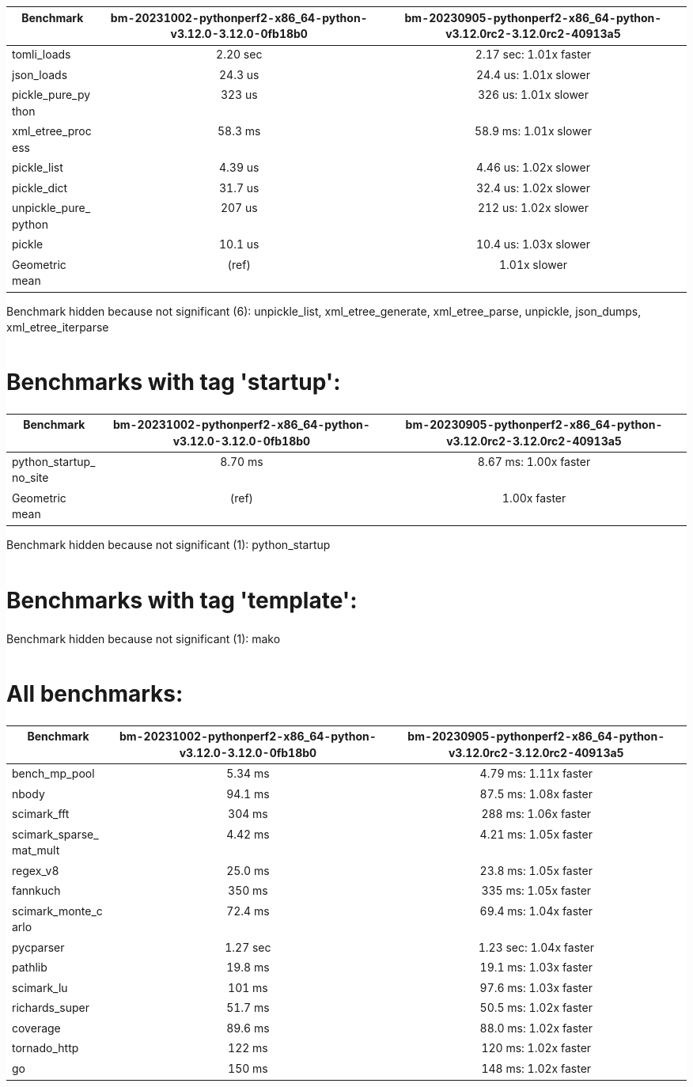 | Benchmark            | bm-20231002-pythonperf2-x86_64-python-v3.12.0-3.12.0-0fb18b0 | bm-20230905-pythonperf2-x86_64-python-v3.12.0rc2-3.12.0rc2-40913a5 |
|----------------------|:------------------------------------------------------------:|:------------------------------------------------------------------:|
| tomli_loads          | 2.20 sec                                                     | 2.17 sec: 1.01x faster                                             |
| json_loads           | 24.3 us                                                      | 24.4 us: 1.01x slower                                              |
| pickle_pure_python   | 323 us                                                       | 326 us: 1.01x slower                                               |
| xml_etree_process    | 58.3 ms                                                      | 58.9 ms: 1.01x slower                                              |
| pickle_list          | 4.39 us                                                      | 4.46 us: 1.02x slower                                              |
| pickle_dict          | 31.7 us                                                      | 32.4 us: 1.02x slower                                              |
| unpickle_pure_python | 207 us                                                       | 212 us: 1.02x slower                                               |
| pickle               | 10.1 us                                                      | 10.4 us: 1.03x slower                                              |
| Geometric mean       | (ref)                                                        | 1.01x slower                                                       |

Benchmark hidden because not significant (6): unpickle_list, xml_etree_generate, xml_etree_parse, unpickle, json_dumps, xml_etree_iterparse

Benchmarks with tag 'startup':
==============================

| Benchmark              | bm-20231002-pythonperf2-x86_64-python-v3.12.0-3.12.0-0fb18b0 | bm-20230905-pythonperf2-x86_64-python-v3.12.0rc2-3.12.0rc2-40913a5 |
|------------------------|:------------------------------------------------------------:|:------------------------------------------------------------------:|
| python_startup_no_site | 8.70 ms                                                      | 8.67 ms: 1.00x faster                                              |
| Geometric mean         | (ref)                                                        | 1.00x faster                                                       |

Benchmark hidden because not significant (1): python_startup

Benchmarks with tag 'template':
===============================

Benchmark hidden because not significant (1): mako

All benchmarks:
===============

| Benchmark                | bm-20231002-pythonperf2-x86_64-python-v3.12.0-3.12.0-0fb18b0 | bm-20230905-pythonperf2-x86_64-python-v3.12.0rc2-3.12.0rc2-40913a5 |
|--------------------------|:------------------------------------------------------------:|:------------------------------------------------------------------:|
| bench_mp_pool            | 5.34 ms                                                      | 4.79 ms: 1.11x faster                                              |
| nbody                    | 94.1 ms                                                      | 87.5 ms: 1.08x faster                                              |
| scimark_fft              | 304 ms                                                       | 288 ms: 1.06x faster                                               |
| scimark_sparse_mat_mult  | 4.42 ms                                                      | 4.21 ms: 1.05x faster                                              |
| regex_v8                 | 25.0 ms                                                      | 23.8 ms: 1.05x faster                                              |
| fannkuch                 | 350 ms                                                       | 335 ms: 1.05x faster                                               |
| scimark_monte_carlo      | 72.4 ms                                                      | 69.4 ms: 1.04x faster                                              |
| pycparser                | 1.27 sec                                                     | 1.23 sec: 1.04x faster                                             |
| pathlib                  | 19.8 ms                                                      | 19.1 ms: 1.03x faster                                              |
| scimark_lu               | 101 ms                                                       | 97.6 ms: 1.03x faster                                              |
| richards_super           | 51.7 ms                                                      | 50.5 ms: 1.02x faster                                              |
| coverage                 | 89.6 ms                                                      | 88.0 ms: 1.02x faster                                              |
| tornado_http             | 122 ms                                                       | 120 ms: 1.02x faster                                               |
| go                       | 150 ms                                                       | 148 ms: 1.02x faster                                               |